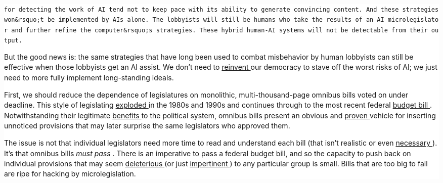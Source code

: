     for detecting the work of AI tend not to keep pace with its ability to generate convincing content. And these strategies won&rsquo;t be implemented by AIs alone. The lobbyists will still be humans who take the results of an AI microlegislator and further refine the computer&rsquo;s strategies. These hybrid human-AI systems will not be detectable from their output.
</p>
<p>
  But the good news is: the same strategies that have long been used to combat misbehavior by human lobbyists can still be effective when those lobbyists get an AI assist. We don&rsquo;t need to
  <a href="https://www.belfercenter.org/publication/we-dont-need-reinvent-our-democracy-save-it-ai">
      reinvent
  </a>
    our democracy to stave off the worst risks of AI; we just need to more fully implement long-standing ideals.
</p>
<p>
  First, we should reduce the dependence of legislatures on monolithic, multi-thousand-page omnibus bills voted on under deadline. This style of legislating
  <a href="https://link.springer.com/chapter/10.1007/978-3-030-72748-2_2">
      exploded
  </a>
    in the 1980s and 1990s and continues through to the most recent federal
  <a href="https://thehill.com/finance/3781895-what-made-the-cut-in-congress-4155-page-1-7-trillion-funding-bill-and-what-didnt/">
      budget bill
  </a>
    . Notwithstanding their legitimate
  <a href="https://www.brookings.edu/blog/fixgov/2021/03/17/earmarks-are-back-and-americans-should-be-glad/">
      benefits
  </a>
    to the political system, omnibus bills present an obvious and
  <a href="https://advance.sagepub.com/articles/preprint/Earmarks_Motivation_for_the_U_S_Congress_Continued_Use_of_Omnibus_Appropriations_Bills_in_the_Budget_Process/7361252/1">
      proven
  </a>
    vehicle for inserting unnoticed provisions that may later surprise the same legislators who approved them.
</p>




<p>
  The issue is not that individual legislators need more time to read and understand each bill (that isn&rsquo;t realistic or even
  <a href="https://www.pennstatelawreview.org/penn-statim/dont-be-silly-lawmakers-rarely-read-legislation-and-oftentimes-dont-understand-it-but-thats-okay/">
      necessary
  </a>
    ). It&rsquo;s that omnibus bills
  <em>
      must pass
  </em>
    . There is an imperative to pass a federal budget bill, and so the capacity to push back on individual provisions that may seem
  <a href="https://slate.com/news-and-politics/2018/03/the-winners-and-losers-in-congress-giant-spending-bill.html">
      deleterious
  </a>
    (or just
  <a href="https://www.marketplace.org/2014/01/14/surprise-6-items-still-omnibus-budget-bill/">
      impertinent
  </a>
    ) to any particular group is small. Bills that are too big to fail are ripe for hacking by microlegislation.